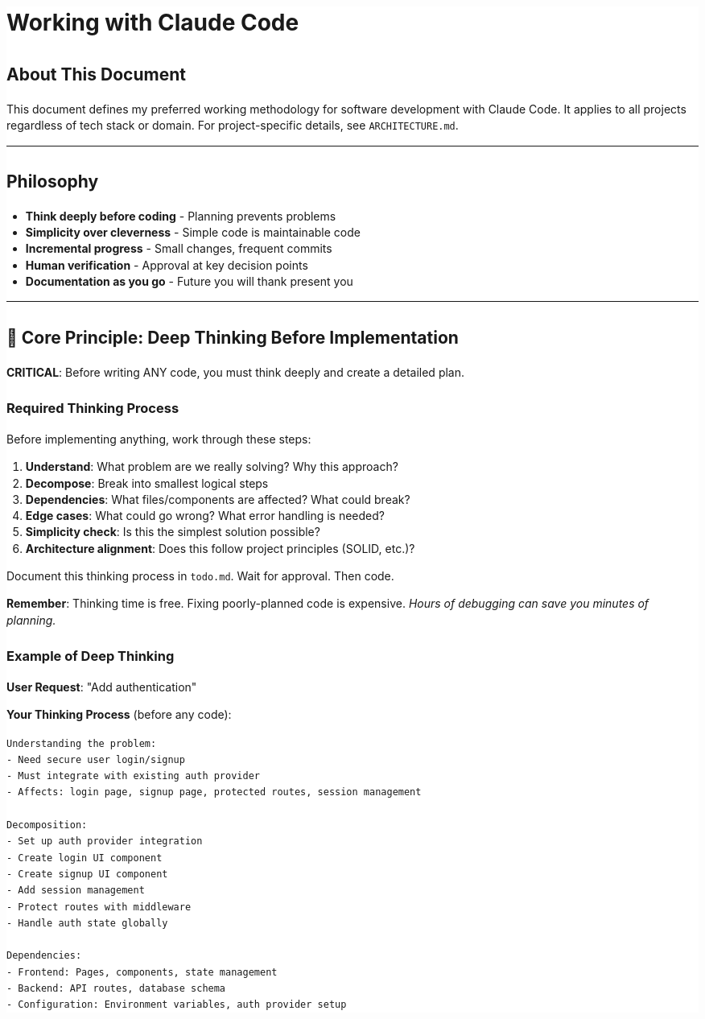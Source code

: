 # Working with Claude Code

## About This Document

This document defines my preferred working methodology for software development with Claude Code. It applies to all projects regardless of tech stack or domain. For project-specific details, see `ARCHITECTURE.md`.

---

## Philosophy

- **Think deeply before coding** - Planning prevents problems
- **Simplicity over cleverness** - Simple code is maintainable code
- **Incremental progress** - Small changes, frequent commits
- **Human verification** - Approval at key decision points
- **Documentation as you go** - Future you will thank present you

---

## 🧠 Core Principle: Deep Thinking Before Implementation

**CRITICAL**: Before writing ANY code, you must think deeply and create a detailed plan.

### Required Thinking Process

Before implementing anything, work through these steps:

1. **Understand**: What problem are we really solving? Why this approach?
2. **Decompose**: Break into smallest logical steps
3. **Dependencies**: What files/components are affected? What could break?
4. **Edge cases**: What could go wrong? What error handling is needed?
5. **Simplicity check**: Is this the simplest solution possible?
6. **Architecture alignment**: Does this follow project principles (SOLID, etc.)?

Document this thinking process in `todo.md`. Wait for approval. Then code.

**Remember**: Thinking time is free. Fixing poorly-planned code is expensive.
*Hours of debugging can save you minutes of planning.*

### Example of Deep Thinking

**User Request**: "Add authentication"

**Your Thinking Process** (before any code):
```
Understanding the problem:
- Need secure user login/signup
- Must integrate with existing auth provider
- Affects: login page, signup page, protected routes, session management

Decomposition:
- Set up auth provider integration
- Create login UI component
- Create signup UI component
- Add session management
- Protect routes with middleware
- Handle auth state globally

Dependencies:
- Frontend: Pages, components, state management
- Backend: API routes, database schema
- Configuration: Environment variables, auth provider setup

```